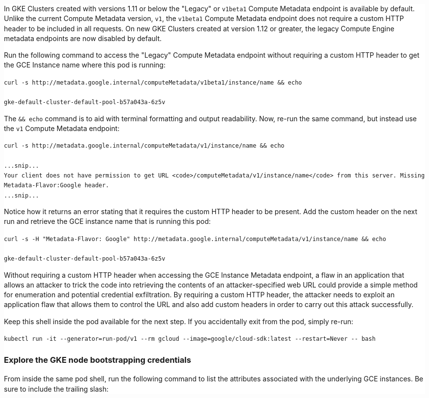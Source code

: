 In GKE Clusters created with versions 1.11 or below the "Legacy" or `v1beta1` Compute Metadata endpoint is available by default.  Unlike the current Compute Metadata version, `v1`, the `v1beta1` Compute Metadata endpoint does not require a custom HTTP header to be included in all requests.  On new GKE Clusters created at version 1.12 or greater, the legacy Compute Engine metadata endpoints are now disabled by default. 

Run the following command to access the "Legacy" Compute Metadata endpoint without requiring a custom HTTP header to get the GCE Instance name where this pod is running:

```console
curl -s http://metadata.google.internal/computeMetadata/v1beta1/instance/name && echo

gke-default-cluster-default-pool-b57a043a-6z5v
```

The `&& echo` command is to aid with terminal formatting and output readability.  Now, re-run the same command, but instead use the `v1` Compute Metadata endpoint:

```console
curl -s http://metadata.google.internal/computeMetadata/v1/instance/name && echo

...snip...
Your client does not have permission to get URL <code>/computeMetadata/v1/instance/name</code> from this server. Missing Metadata-Flavor:Google header.
...snip...
```

Notice how it returns an error stating that it requires the custom HTTP header to be present.  Add the custom header on the next run and retrieve the GCE instance name that is running this pod:

```console
curl -s -H "Metadata-Flavor: Google" http://metadata.google.internal/computeMetadata/v1/instance/name && echo

gke-default-cluster-default-pool-b57a043a-6z5v
```

Without requiring a custom HTTP header when accessing the GCE Instance Metadata endpoint, a flaw in an application that allows an attacker to trick the code into retrieving the contents of an attacker-specified web URL could provide a simple method for enumeration and potential credential exfiltration.  By requiring a custom HTTP header, the attacker needs to exploit an application flaw that allows them to control the URL and also add custom headers in order to carry out this attack successfully.

Keep this shell inside the pod available for the next step.  If you accidentally exit from the pod, simply re-run:

```console
kubectl run -it --generator=run-pod/v1 --rm gcloud --image=google/cloud-sdk:latest --restart=Never -- bash
```

### Explore the GKE node bootstrapping credentials

From inside the same pod shell, run the following command to list the attributes associated with the underlying GCE instances. Be sure to include the trailing slash:
